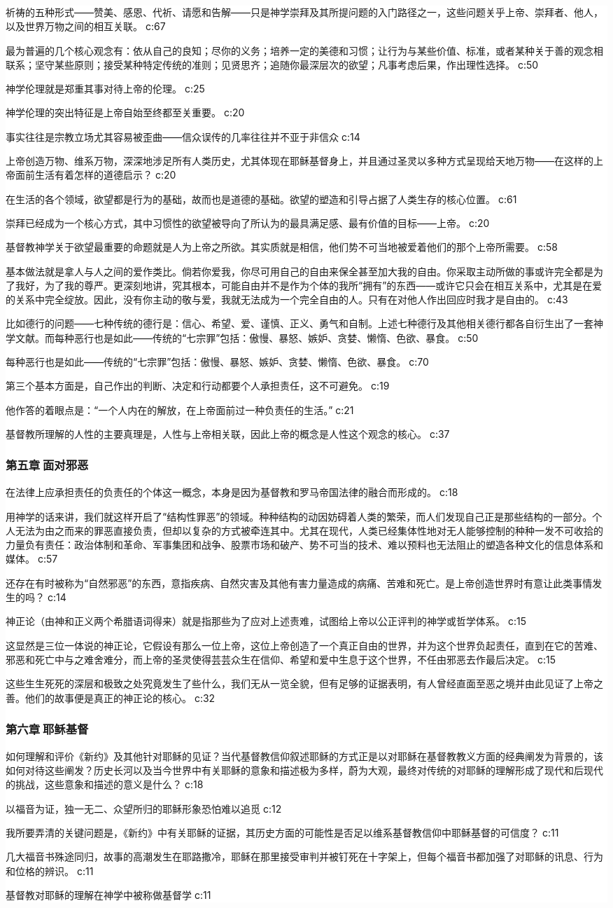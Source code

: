 祈祷的五种形式——赞美、感恩、代祈、请愿和告解——只是神学崇拜及其所提问题的入门路径之一，这些问题关乎上帝、崇拜者、他人，以及世界万物之间的相互关联。 c:67

最为普遍的几个核心观念有：依从自己的良知；尽你的义务；培养一定的美德和习惯；让行为与某些价值、标准，或者某种关于善的观念相联系；坚守某些原则；接受某种特定传统的准则；见贤思齐；追随你最深层次的欲望；凡事考虑后果，作出理性选择。 c:50

神学伦理就是郑重其事对待上帝的伦理。 c:25

神学伦理的突出特征是上帝自始至终都至关重要。 c:20

事实往往是宗教立场尤其容易被歪曲——信众误传的几率往往并不亚于非信众 c:14

上帝创造万物、维系万物，深深地涉足所有人类历史，尤其体现在耶稣基督身上，并且通过圣灵以多种方式呈现给天地万物——在这样的上帝面前生活有着怎样的道德启示？ c:20

在生活的各个领域，欲望都是行为的基础，故而也是道德的基础。欲望的塑造和引导占据了人类生存的核心位置。 c:61

崇拜已经成为一个核心方式，其中习惯性的欲望被导向了所认为的最具满足感、最有价值的目标——上帝。 c:20

基督教神学关于欲望最重要的命题就是人为上帝之所欲。其实质就是相信，他们势不可当地被爱着他们的那个上帝所需要。 c:58

基本做法就是拿人与人之间的爱作类比。倘若你爱我，你尽可用自己的自由来保全甚至加大我的自由。你采取主动所做的事或许完全都是为了我好，为了我的尊严。更深刻地讲，究其根本，可能自由并不是作为个体的我所“拥有”的东西——或许它只会在相互关系中，尤其是在爱的关系中完全绽放。因此，没有你主动的敬与爱，我就无法成为一个完全自由的人。只有在对他人作出回应时我才是自由的。 c:43

比如德行的问题——七种传统的德行是：信心、希望、爱、谨慎、正义、勇气和自制。上述七种德行及其他相关德行都各自衍生出了一套神学文献。而每种恶行也是如此——传统的“七宗罪”包括：傲慢、暴怒、嫉妒、贪婪、懒惰、色欲、暴食。 c:50

每种恶行也是如此——传统的“七宗罪”包括：傲慢、暴怒、嫉妒、贪婪、懒惰、色欲、暴食。 c:70

第三个基本方面是，自己作出的判断、决定和行动都要个人承担责任，这不可避免。 c:19

他作答的着眼点是：“一个人内在的解放，在上帝面前过一种负责任的生活。” c:21

基督教所理解的人性的主要真理是，人性与上帝相关联，因此上帝的概念是人性这个观念的核心。 c:37

### 第五章 面对邪恶

在法律上应承担责任的负责任的个体这一概念，本身是因为基督教和罗马帝国法律的融合而形成的。 c:18

用神学的话来讲，我们就这样开启了“结构性罪恶”的领域。种种结构的动因妨碍着人类的繁荣，而人们发现自己正是那些结构的一部分。个人无法为由之而来的罪恶直接负责，但却以复杂的方式被牵连其中。尤其在现代，人类已经集体性地对无人能够控制的种种一发不可收拾的力量负有责任：政治体制和革命、军事集团和战争、股票市场和破产、势不可当的技术、难以预料也无法阻止的塑造各种文化的信息体系和媒体。 c:57

还存在有时被称为“自然邪恶”的东西，意指疾病、自然灾害及其他有害力量造成的病痛、苦难和死亡。是上帝创造世界时有意让此类事情发生的吗？ c:14

神正论（由神和正义两个希腊语词得来）就是指那些为了应对上述责难，试图给上帝以公正评判的神学或哲学体系。 c:15

这显然是三位一体说的神正论，它假设有那么一位上帝，这位上帝创造了一个真正自由的世界，并为这个世界负起责任，直到在它的苦难、邪恶和死亡中与之难舍难分，而上帝的圣灵使得芸芸众生在信仰、希望和爱中生息于这个世界，不任由邪恶去作最后决定。 c:15

这些生生死死的深层和极致之处究竟发生了些什么，我们无从一览全貌，但有足够的证据表明，有人曾经直面至恶之境并由此见证了上帝之善。他们的故事便是真正的神正论的核心。 c:32

### 第六章 耶稣基督

如何理解和评价《新约》及其他针对耶稣的见证？当代基督教信仰叙述耶稣的方式正是以对耶稣在基督教教义方面的经典阐发为背景的，该如何对待这些阐发？历史长河以及当今世界中有关耶稣的意象和描述极为多样，蔚为大观，最终对传统的对耶稣的理解形成了现代和后现代的挑战，这些意象和描述的意义是什么？ c:18

以福音为证，独一无二、众望所归的耶稣形象恐怕难以追觅 c:12

我所要弄清的关键问题是，《新约》中有关耶稣的证据，其历史方面的可能性是否足以维系基督教信仰中耶稣基督的可信度？ c:11

几大福音书殊途同归，故事的高潮发生在耶路撒冷，耶稣在那里接受审判并被钉死在十字架上，但每个福音书都加强了对耶稣的讯息、行为和位格的辨识。 c:11

基督教对耶稣的理解在神学中被称做基督学 c:11
